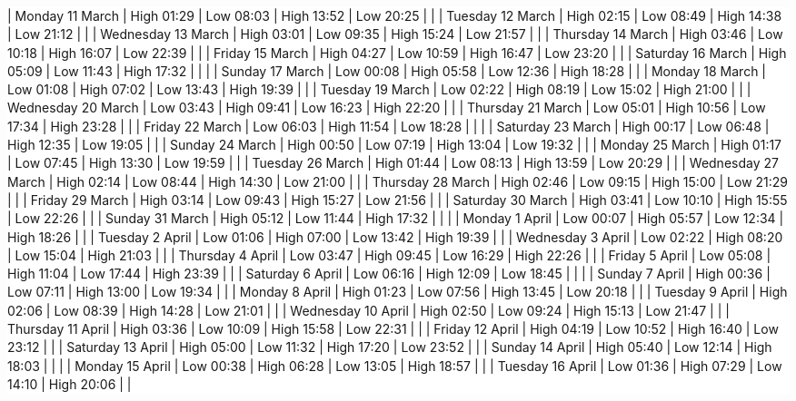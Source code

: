 | Monday 11 March | High 01:29 | Low 08:03 | High 13:52 | Low 20:25 |  |
| Tuesday 12 March | High 02:15 | Low 08:49 | High 14:38 | Low 21:12 |  |
| Wednesday 13 March | High 03:01 | Low 09:35 | High 15:24 | Low 21:57 |  |
| Thursday 14 March | High 03:46 | Low 10:18 | High 16:07 | Low 22:39 |  |
| Friday 15 March | High 04:27 | Low 10:59 | High 16:47 | Low 23:20 |  |
| Saturday 16 March | High 05:09 | Low 11:43 | High 17:32 |  |  |
| Sunday 17 March | Low 00:08 | High 05:58 | Low 12:36 | High 18:28 |  |
| Monday 18 March | Low 01:08 | High 07:02 | Low 13:43 | High 19:39 |  |
| Tuesday 19 March | Low 02:22 | High 08:19 | Low 15:02 | High 21:00 |  |
| Wednesday 20 March | Low 03:43 | High 09:41 | Low 16:23 | High 22:20 |  |
| Thursday 21 March | Low 05:01 | High 10:56 | Low 17:34 | High 23:28 |  |
| Friday 22 March | Low 06:03 | High 11:54 | Low 18:28 |  |  |
| Saturday 23 March | High 00:17 | Low 06:48 | High 12:35 | Low 19:05 |  |
| Sunday 24 March | High 00:50 | Low 07:19 | High 13:04 | Low 19:32 |  |
| Monday 25 March | High 01:17 | Low 07:45 | High 13:30 | Low 19:59 |  |
| Tuesday 26 March | High 01:44 | Low 08:13 | High 13:59 | Low 20:29 |  |
| Wednesday 27 March | High 02:14 | Low 08:44 | High 14:30 | Low 21:00 |  |
| Thursday 28 March | High 02:46 | Low 09:15 | High 15:00 | Low 21:29 |  |
| Friday 29 March | High 03:14 | Low 09:43 | High 15:27 | Low 21:56 |  |
| Saturday 30 March | High 03:41 | Low 10:10 | High 15:55 | Low 22:26 |  |
| Sunday 31 March | High 05:12 | Low 11:44 | High 17:32 |  |  |
| Monday 1 April | Low 00:07 | High 05:57 | Low 12:34 | High 18:26 |  |
| Tuesday 2 April | Low 01:06 | High 07:00 | Low 13:42 | High 19:39 |  |
| Wednesday 3 April | Low 02:22 | High 08:20 | Low 15:04 | High 21:03 |  |
| Thursday 4 April | Low 03:47 | High 09:45 | Low 16:29 | High 22:26 |  |
| Friday 5 April | Low 05:08 | High 11:04 | Low 17:44 | High 23:39 |  |
| Saturday 6 April | Low 06:16 | High 12:09 | Low 18:45 |  |  |
| Sunday 7 April | High 00:36 | Low 07:11 | High 13:00 | Low 19:34 |  |
| Monday 8 April | High 01:23 | Low 07:56 | High 13:45 | Low 20:18 |  |
| Tuesday 9 April | High 02:06 | Low 08:39 | High 14:28 | Low 21:01 |  |
| Wednesday 10 April | High 02:50 | Low 09:24 | High 15:13 | Low 21:47 |  |
| Thursday 11 April | High 03:36 | Low 10:09 | High 15:58 | Low 22:31 |  |
| Friday 12 April | High 04:19 | Low 10:52 | High 16:40 | Low 23:12 |  |
| Saturday 13 April | High 05:00 | Low 11:32 | High 17:20 | Low 23:52 |  |
| Sunday 14 April | High 05:40 | Low 12:14 | High 18:03 |  |  |
| Monday 15 April | Low 00:38 | High 06:28 | Low 13:05 | High 18:57 |  |
| Tuesday 16 April | Low 01:36 | High 07:29 | Low 14:10 | High 20:06 |  |